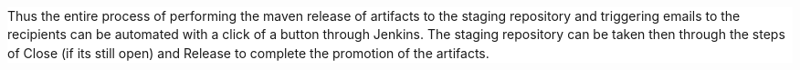 Thus the entire process of performing the maven release of artifacts to the staging repository and triggering emails to the recipients can be automated with a click of a button through Jenkins. The staging repository can be taken then through the steps of Close (if its still open) and Release to complete the promotion of the artifacts.

